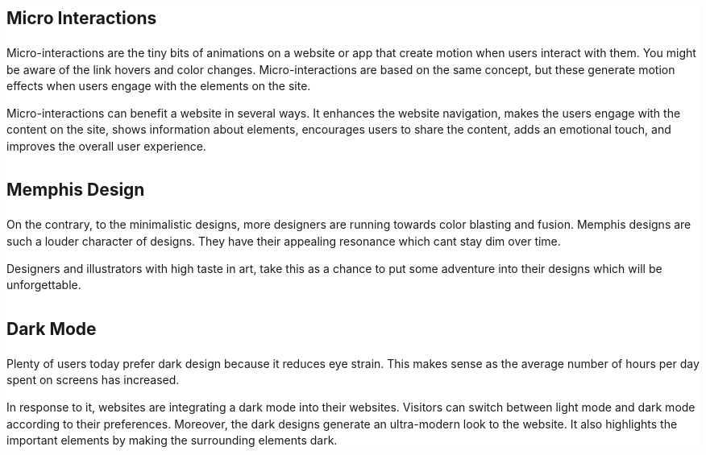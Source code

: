 <div class="rn-blog-meta-area section-ptb-xl">
    <div class="row">
        <div class="col-1 offset-1">
            <h2>Micro Interactions</h2>
        </div>
        <div class="col-2 offset-1">
            <div class="rn-blog-content">
                <p>Micro-interactions are the tiny bits of animations on a website or app that create motion when users interact with them. You might be aware of the link hovers and color changes. Micro-interactions are based on the same concept, but these generate motion effects when users engage with the elements on the site.</p>
                <p>Micro-interactions can benefit a website in several ways. It enhances the website navigation, makes the users engage with the content on the site, shows information about elements, encourages users to share the content, adds an emotional touch, and improves the overall user experience.</p>
            </div>
        </div>
    </div>
</div>

<div class="rn-blog-meta-area section-ptb-xl">
    <div class="row">
        <div class="col-1 offset-1">
            <h2>Memphis Design</h2>
        </div>
        <div class="col-2 offset-1">
            <div class="rn-blog-content">
                <p>On the contrary, to the minimalistic designs, more designers are running towards color blasting and fusion. Memphis designs are such a louder character of designs. They have their appealing resonance which cant stay dim over time.</p>
                <p>Designers and illustrators with high taste in art, take this as a chance to put some adventure into their designs which will be unforgettable.</p>
            </div>
        </div>
    </div>
</div>

<div class="rn-blog-meta-area section-ptb-xl">
    <div class="row">
        <div class="col-1 offset-1">
            <h2>Dark Mode</h2>
        </div>
        <div class="col-2 offset-1">
            <div class="rn-blog-content">
                <p>Plenty of users today prefer dark design because it reduces eye strain. This makes sense as the average number of hours per day spent on screens has increased.</p>
                <p>In response to it, websites are integrating a dark mode into their websites. Visitors can switch between light mode and dark mode according to their preferences. Moreover, the dark designs generate an ultra-modern look to the website. It also highlights the important elements by making the surrounding elements dark.</p>
            </div>
        </div>
    </div>
</div>
